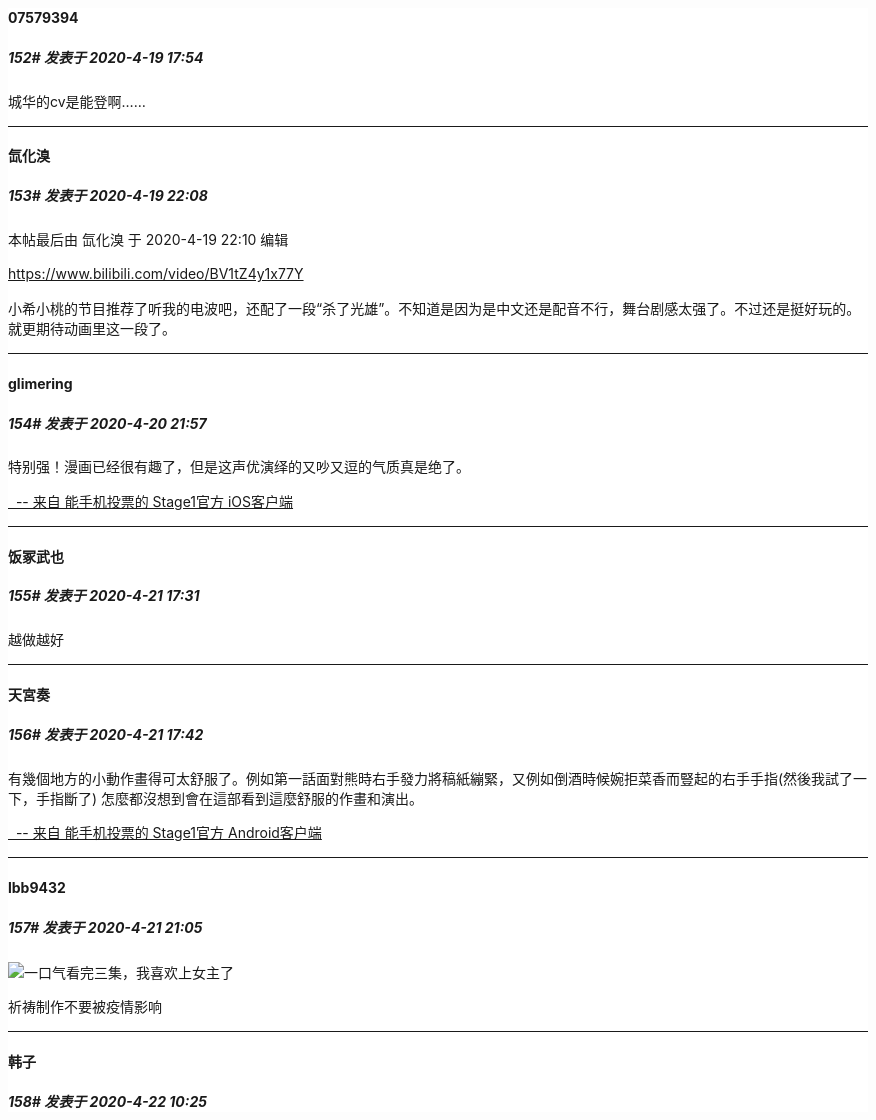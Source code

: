 ####  07579394  
##### 152#       发表于 2020-4-19 17:54

城华的cv是能登啊……

*****

####  氙化溴  
##### 153#       发表于 2020-4-19 22:08

 本帖最后由 氙化溴 于 2020-4-19 22:10 编辑 

https://www.bilibili.com/video/BV1tZ4y1x77Y

小希小桃的节目推荐了听我的电波吧，还配了一段“杀了光雄”。不知道是因为是中文还是配音不行，舞台剧感太强了。不过还是挺好玩的。就更期待动画里这一段了。

*****

####  glimering  
##### 154#       发表于 2020-4-20 21:57

特别强！漫画已经很有趣了，但是这声优演绎的又吵又逗的气质真是绝了。

[  -- 来自 能手机投票的 Stage1官方 iOS客户端](https://itunes.apple.com/fi/app/saraba1st/id1221237470?mt=8)

*****

####  饭冢武也  
##### 155#       发表于 2020-4-21 17:31

越做越好

*****

####  天宮奏  
##### 156#       发表于 2020-4-21 17:42

有幾個地方的小動作畫得可太舒服了。例如第一話面對熊時右手發力將稿紙繃緊，又例如倒酒時候婉拒菜香而豎起的右手手指(然後我試了一下，手指斷了)
怎麼都沒想到會在這部看到這麼舒服的作畫和演出。

[  -- 来自 能手机投票的 Stage1官方 Android客户端](https://www.coolapk.com/apk/140634)

*****

####  lbb9432  
##### 157#       发表于 2020-4-21 21:05

<img src="https://static.saraba1st.com/image/smiley/face2017/074.png" referrerpolicy="no-referrer">一口气看完三集，我喜欢上女主了

祈祷制作不要被疫情影响

*****

####  韩子  
##### 158#       发表于 2020-4-22 10:25
